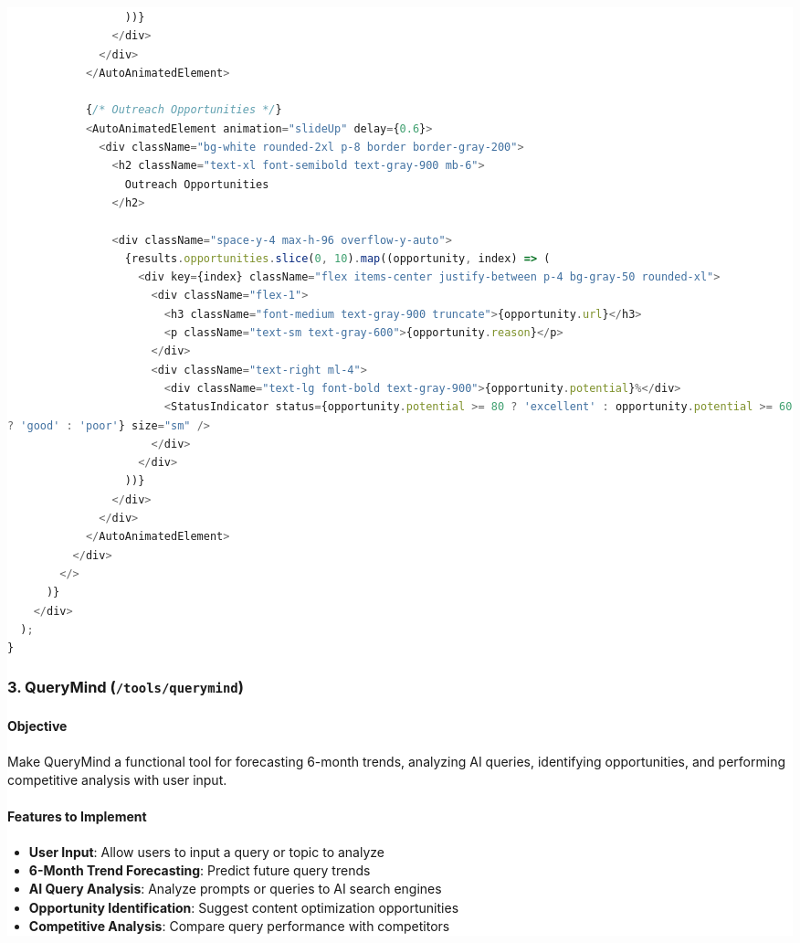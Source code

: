 ```typescript
                  ))}
                </div>
              </div>
            </AutoAnimatedElement>

            {/* Outreach Opportunities */}
            <AutoAnimatedElement animation="slideUp" delay={0.6}>
              <div className="bg-white rounded-2xl p-8 border border-gray-200">
                <h2 className="text-xl font-semibold text-gray-900 mb-6">
                  Outreach Opportunities
                </h2>
                
                <div className="space-y-4 max-h-96 overflow-y-auto">
                  {results.opportunities.slice(0, 10).map((opportunity, index) => (
                    <div key={index} className="flex items-center justify-between p-4 bg-gray-50 rounded-xl">
                      <div className="flex-1">
                        <h3 className="font-medium text-gray-900 truncate">{opportunity.url}</h3>
                        <p className="text-sm text-gray-600">{opportunity.reason}</p>
                      </div>
                      <div className="text-right ml-4">
                        <div className="text-lg font-bold text-gray-900">{opportunity.potential}%</div>
                        <StatusIndicator status={opportunity.potential >= 80 ? 'excellent' : opportunity.potential >= 60 ? 'good' : 'poor'} size="sm" />
                      </div>
                    </div>
                  ))}
                </div>
              </div>
            </AutoAnimatedElement>
          </div>
        </>
      )}
    </div>
  );
}
```

### 3. QueryMind (`/tools/querymind`)

#### **Objective**
Make QueryMind a functional tool for forecasting 6-month trends, analyzing AI queries, identifying opportunities, and performing competitive analysis with user input.

#### **Features to Implement**

- **User Input**: Allow users to input a query or topic to analyze
- **6-Month Trend Forecasting**: Predict future query trends
- **AI Query Analysis**: Analyze prompts or queries to AI search engines
- **Opportunity Identification**: Suggest content optimization opportunities
- **Competitive Analysis**: Compare query performance with competitors
